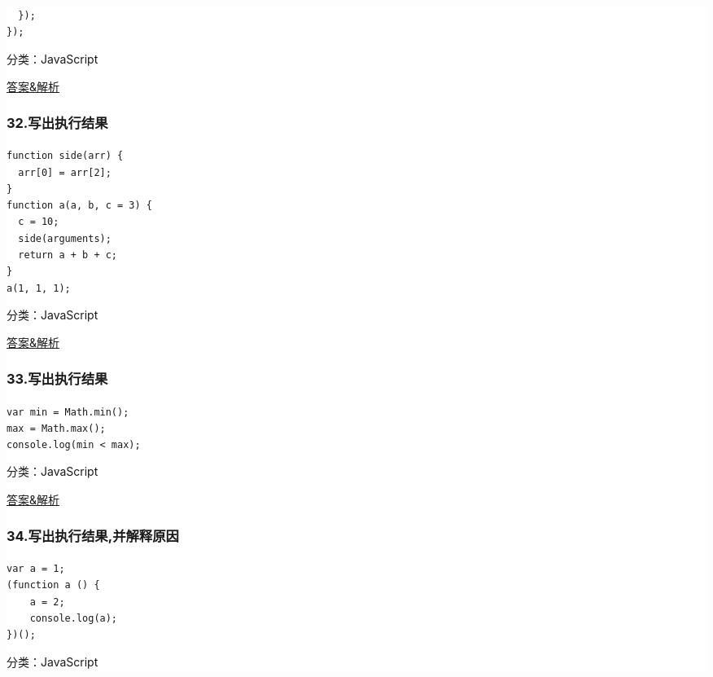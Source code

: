 ```
  });
});
```

分类：JavaScript

[答案&解析](https://link.juejin.cn?target=https%3A%2F%2Fgithub.com%2Flgwebdream%2FFE-Interview%2Fissues%2F37)



### 32.写出执行结果

```
function side(arr) {
  arr[0] = arr[2];
}
function a(a, b, c = 3) {
  c = 10;
  side(arguments);
  return a + b + c;
}
a(1, 1, 1);
```

分类：JavaScript

[答案&解析](https://link.juejin.cn?target=https%3A%2F%2Fgithub.com%2Flgwebdream%2FFE-Interview%2Fissues%2F38)



### 33.写出执行结果

```
var min = Math.min();
max = Math.max();
console.log(min < max);
```

分类：JavaScript

[答案&解析](https://link.juejin.cn?target=https%3A%2F%2Fgithub.com%2Flgwebdream%2FFE-Interview%2Fissues%2F39)



### 34.写出执行结果,并解释原因

```
var a = 1;
(function a () {
    a = 2;
    console.log(a);
})();
```

分类：JavaScript
